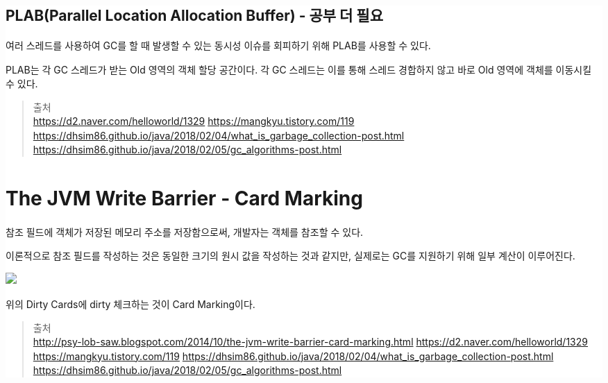## PLAB(Parallel Location Allocation Buffer) - 공부 더 필요

여러 스레드를 사용하여 GC를 할 때 발생할 수 있는 동시성 이슈를 회피하기 위해 PLAB를 사용할 수 있다.

PLAB는 각 GC 스레드가 받는 Old 영역의 객체 할당 공간이다. 각 GC 스레드는 이를 통해 스레드 경합하지 않고 바로 Old 영역에 객체를 이동시킬 수 있다.


> 출처  
> https://d2.naver.com/helloworld/1329
> https://mangkyu.tistory.com/119
> https://dhsim86.github.io/java/2018/02/04/what_is_garbage_collection-post.html
> https://dhsim86.github.io/java/2018/02/05/gc_algorithms-post.html

# The JVM Write Barrier - Card Marking

참조 필드에 객체가 저장된 메모리 주소를 저장함으로써, 개발자는 객체를 참조할 수 있다.

이론적으로 참조 필드를 작성하는 것은 동일한 크기의 원시 값을 작성하는 것과 같지만, 실제로는 GC를 지원하기 위해 일부 계산이 이루어진다.  

![](http://4.bp.blogspot.com/-234QMVmLhAA/VE-l8dKd1xI/AAAAAAAAAeg/O8rn2W8mleU/s1600/cardmarking.png)

위의 Dirty Cards에 dirty 체크하는 것이 Card Marking이다.


> 출처  
> http://psy-lob-saw.blogspot.com/2014/10/the-jvm-write-barrier-card-marking.html
> https://d2.naver.com/helloworld/1329
> https://mangkyu.tistory.com/119
> https://dhsim86.github.io/java/2018/02/04/what_is_garbage_collection-post.html
> https://dhsim86.github.io/java/2018/02/05/gc_algorithms-post.html
